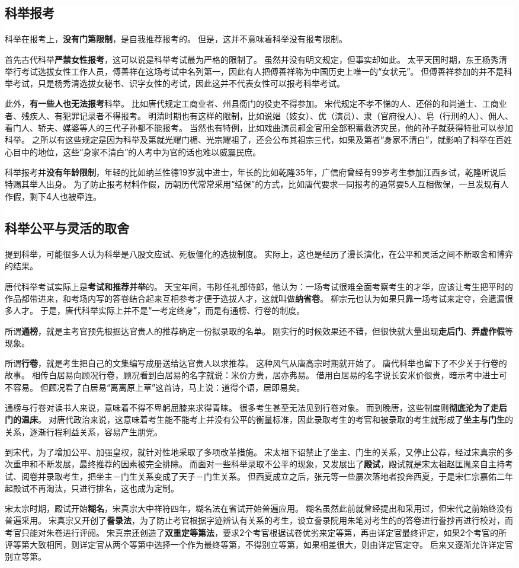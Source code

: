 ## 科举报考

科举在报考上，**没有门第限制**，是自我推荐报考的。
但是，这并不意味着科举没有报考限制。

首先古代科举**严禁女性报考**，这可以说是科举考试最为严格的限制了。
虽然并没有明文规定，但事实却如此。
太平天国时期，东王杨秀清举行考试选拔女性工作人员，傅善祥在这场考试中名列第一，因此有人把傅善祥称为中国历史上唯一的“女状元”。
但傅善祥参加的并不是科举考试，只是杨秀清选拔女秘书、识字女性的考试，因此这并不代表女性可以报考科举考试。

此外，**有一些人也无法报考**科举。
比如唐代规定工商业者、州县衙门的役吏不得参加。
宋代规定不孝不悌的人、还俗的和尚道士、工商业者、残疾人、有犯罪记录者不得报考。
明清时期也有这样的限制，比如说娼（妓女）、优（演员）、隶（官府役人）、皂（行刑的人）、佣人、看门人、轿夫、媒婆等人的三代子孙都不能报考。
当然也有特例，比如戏曲演员郝金官用全部积蓄救济灾民，他的孙子就获得特批可以参加科举。
之所以有这些规定是因为科举及第就光耀门楣、光宗耀祖了，还会公布其祖宗三代，如果及第者“身家不清白”，就影响了科举在百姓心目中的地位，这些“身家不清白”的人考中为官的话也难以威震民庶。

科举报考并**没有年龄限制**，年轻的比如纳兰性德19岁就中进士，年长的比如乾隆35年，广信府曾经有99岁考生参加江西乡试，乾隆听说后特赐其举人出身。
为了防止报考材料作假，历朝历代常常采用“结保”的方式，比如唐代要求一同报考的通常要5人互相做保，一旦发现有人作假，剩下4人也被牵连。

## 科举公平与灵活的取舍
提到科举，可能很多人认为科举是八股文应试、死板僵化的选拔制度。
实际上，这也是经历了漫长演化，在公平和灵活之间不断取舍和博弈的结果。

唐代科举考试实际上是**考试和推荐并举**的。
天宝年间，韦陟任礼部侍郎，他认为：一场考试很难全面考察考生的才华，应该让考生把平时的作品都带进来，和考场内写的答卷结合起来互相参考才便于选拔人才，这就叫做**纳省卷**。
柳宗元也认为如果只靠一场考试来定夺，会遗漏很多人才。
于是，唐代科举实际上并不是“一考定终身”，而是有通榜、行卷的制度。

所谓**通榜**，就是主考官预先根据达官贵人的推荐确定一份拟录取的名单。
刚实行的时候效果还不错，但很快就大量出现**走后门**、**弄虚作假**等现象。

所谓**行卷**，就是考生把自己的文集编写成册送给达官贵人以求推荐。
这种风气从唐高宗时期就开始了。
唐代科举也留下了不少关于行卷的故事。
相传白居易向顾况行卷，顾况看到白居易的名字就说：米价方贵，居亦弗易。
借用白居易的名字说长安米价很贵，暗示考中进士可不容易。
但顾况看了白居易“离离原上草”这首诗，马上说：道得个语，居即易矣。

通榜与行卷对读书人来说，意味着不得不卑躬屈膝来求得青睐。
很多考生甚至无法见到行卷对象。
而到晚唐，这些制度则**彻底沦为了走后门的温床**。
对唐代政治来说，这意味着考生能不能考上并没有公平的衡量标准，因此录取考生的考官和被录取的考生就形成了**坐主与门生**的关系，逐渐行程利益关系，容易产生朋党。

到宋代，为了增加公平、加强皇权，就针对性地采取了多项改革措施。
宋太祖下诏禁止了坐主、门生的关系，又停止公荐，经过宋真宗的多次重申和不断发展，最终推荐的因素被完全排除。
而面对一些科举录取不公平的现象，又发展出了**殿试**，殿试就是宋太祖赵匡胤亲自主持考试、阅卷并录取考生，把坐主－门生关系变成了天子－门生关系。
但西夏成立之后，张元等一些屡次落地者投奔西夏，于是宋仁宗嘉佑二年起殿试不再淘汰，只进行排名，这也成为定制。

宋太宗时期，殿试开始**糊名**，宋真宗大中祥符四年，糊名法在省试开始普遍应用。
糊名虽然此前就曾经提出和采用过，但宋代之前始终没有普遍采用。
宋真宗又开创了**誊录法**，为了防止考官根据字迹辨认有关系的考生，设立誊录院用朱笔对考生的的答卷进行誊抄再进行校对，而考官只能对朱卷进行评阅。
宋真宗还创造了**双重定等第法**，要求2个考官根据试卷优劣来定等第，再由详定官最终评定，如果2个考官的所评等第大致相同，则详定官从两个等第中选择一个作为最终等第，不得别立等第，如果相差很大，则由详定官定夺。
后来又逐渐允许详定官别立等第。
